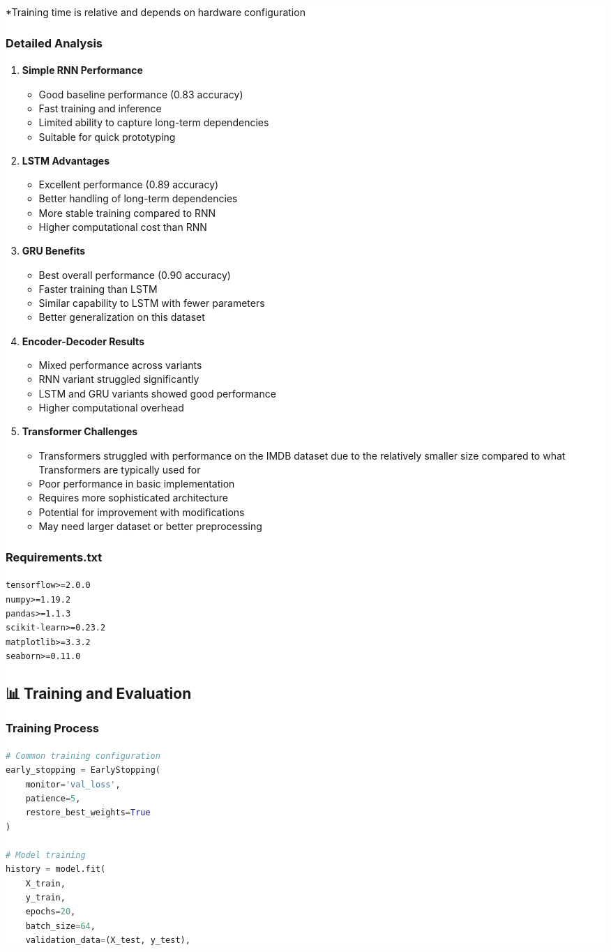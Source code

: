 *Training time is relative and depends on hardware configuration

### Detailed Analysis

1. **Simple RNN Performance**
   - Good baseline performance (0.83 accuracy)
   - Fast training and inference
   - Limited ability to capture long-term dependencies
   - Suitable for quick prototyping

2. **LSTM Advantages**
   - Excellent performance (0.89 accuracy)
   - Better handling of long-term dependencies
   - More stable training compared to RNN
   - Higher computational cost than RNN

3. **GRU Benefits**
   - Best overall performance (0.90 accuracy)
   - Faster training than LSTM
   - Similar capability to LSTM with fewer parameters
   - Better generalization on this dataset

4. **Encoder-Decoder Results**
   - Mixed performance across variants
   - RNN variant struggled significantly
   - LSTM and GRU variants showed good performance
   - Higher computational overhead

5. **Transformer Challenges**
   - Transformers struggled with performance on the IMDB dataset due to the relatively smaller size compared to what Transformers are typically used for
   - Poor performance in basic implementation
   - Requires more sophisticated architecture
   - Potential for improvement with modifications
   - May need larger dataset or better preprocessing


### Requirements.txt
```text
tensorflow>=2.0.0
numpy>=1.19.2
pandas>=1.1.3
scikit-learn>=0.23.2
matplotlib>=3.3.2
seaborn>=0.11.0
```

## 📊 Training and Evaluation

### Training Process
```python
# Common training configuration
early_stopping = EarlyStopping(
    monitor='val_loss',
    patience=5,
    restore_best_weights=True
)

# Model training
history = model.fit(
    X_train,
    y_train,
    epochs=20,
    batch_size=64,
    validation_data=(X_test, y_test),
```